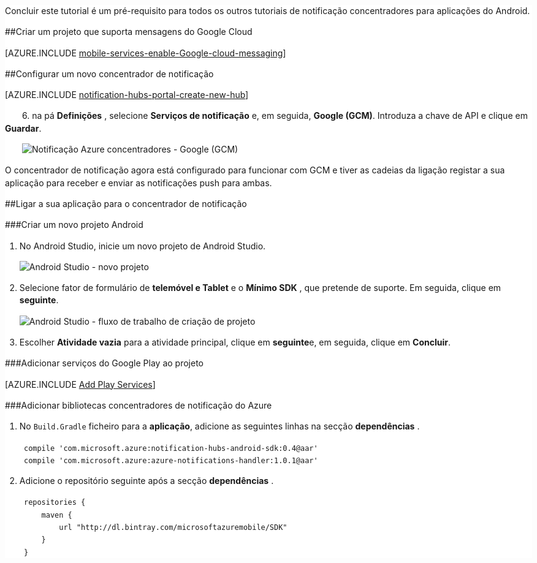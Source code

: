 Concluir este tutorial é um pré-requisito para todos os outros tutoriais de notificação concentradores para aplicações do Android.

##<a name="creating-a-project-that-supports-google-cloud-messaging"></a>Criar um projeto que suporta mensagens do Google Cloud

[AZURE.INCLUDE [mobile-services-enable-Google-cloud-messaging](../../includes/mobile-services-enable-google-cloud-messaging.md)]


##<a name="configure-a-new-notification-hub"></a>Configurar um novo concentrador de notificação


[AZURE.INCLUDE [notification-hubs-portal-create-new-hub](../../includes/notification-hubs-portal-create-new-hub.md)]


&emsp;&emsp;6. na pá **Definições** , selecione **Serviços de notificação** e, em seguida, **Google (GCM)**. Introduza a chave de API e clique em **Guardar**.

&emsp;&emsp;![Notificação Azure concentradores - Google (GCM)](./media/notification-hubs-android-get-started/notification-hubs-gcm-api.png)

O concentrador de notificação agora está configurado para funcionar com GCM e tiver as cadeias da ligação registar a sua aplicação para receber e enviar as notificações push para ambas.

##<a id="connecting-app"></a>Ligar a sua aplicação para o concentrador de notificação

###<a name="create-a-new-android-project"></a>Criar um novo projeto Android

1. No Android Studio, inicie um novo projeto de Android Studio.

    ![Android Studio - novo projeto][13]

2. Selecione fator de formulário de **telemóvel e Tablet** e o **Mínimo SDK** , que pretende de suporte. Em seguida, clique em **seguinte**.

    ![Android Studio - fluxo de trabalho de criação de projeto][14]

3. Escolher **Atividade vazia** para a atividade principal, clique em **seguinte**e, em seguida, clique em **Concluir**.

###<a name="add-google-play-services-to-the-project"></a>Adicionar serviços do Google Play ao projeto

[AZURE.INCLUDE [Add Play Services](../../includes/notification-hubs-android-studio-add-google-play-services.md)]

###<a name="adding-azure-notification-hubs-libraries"></a>Adicionar bibliotecas concentradores de notificação do Azure


1. No `Build.Gradle` ficheiro para a **aplicação**, adicione as seguintes linhas na secção **dependências** .

        compile 'com.microsoft.azure:notification-hubs-android-sdk:0.4@aar'
        compile 'com.microsoft.azure:azure-notifications-handler:1.0.1@aar'

2. Adicione o repositório seguinte após a secção **dependências** .

        repositories {
            maven {
                url "http://dl.bintray.com/microsoftazuremobile/SDK"
            }
        }


[6]: ./media/notification-hubs-android-get-started/notification-hub-android-new-class.png
[12]: ./media/notification-hubs-android-get-started/notification-hub-connection-strings.png
[13]: ./media/notification-hubs-android-get-started/notification-hubs-android-studio-new-project.png
[14]: ./media/notification-hubs-android-get-started/notification-hubs-android-studio-choose-form-factor.png
[15]: ./media/notification-hubs-android-get-started/notification-hub-create-android-app4.png
[16]: ./media/notification-hubs-android-get-started/notification-hub-create-android-app5.png
[17]: ./media/notification-hubs-android-get-started/notification-hub-create-android-app6.png
[18]: ./media/notification-hubs-android-get-started/notification-hubs-android-studio-registered.png
[19]: ./media/notification-hubs-android-get-started/notification-hubs-android-studio-set-message.png
[20]: ./media/notification-hubs-android-get-started/notification-hub-create-console-app.png
[21]: ./media/notification-hubs-android-get-started/notification-hubs-android-studio-received-message.png
[22]: ./media/notification-hubs-android-get-started/notification-hub-scheduler1.png
[23]: ./media/notification-hubs-android-get-started/notification-hub-scheduler2.png
[29]: ./media/mobile-services-android-get-started-push/mobile-eclipse-import-Play-library.png
[30]: ./media/notification-hubs-android-get-started/notification-hubs-debug-hub-gcm.png
[31]: ./media/notification-hubs-android-get-started/notification-hubs-android-studio-add-ui.png
[Get started with push notifications in Mobile Services]: ../mobile-services-javascript-backend-android-get-started-push.md  
[Mobile Services Android SDK]: https://go.microsoft.com/fwLink/?LinkID=280126&clcid=0x409
[Referencing a library project]: http://go.microsoft.com/fwlink/?LinkId=389800
[Azure Classic Portal]: https://manage.windowsazure.com/
[Notificação concentradores orientações]: http://msdn.microsoft.com/library/jj927170.aspx
[Utilizar concentradores de notificação para as notificações push para os utilizadores]: notification-hubs-aspnet-backend-gcm-android-push-to-user-google-notification.md
[Utilizar concentradores de notificação para enviar notícias de última hora]: notification-hubs-aspnet-backend-android-xplat-segmented-gcm-push-notification.md
[Portal do Azure]: https://portal.azure.com